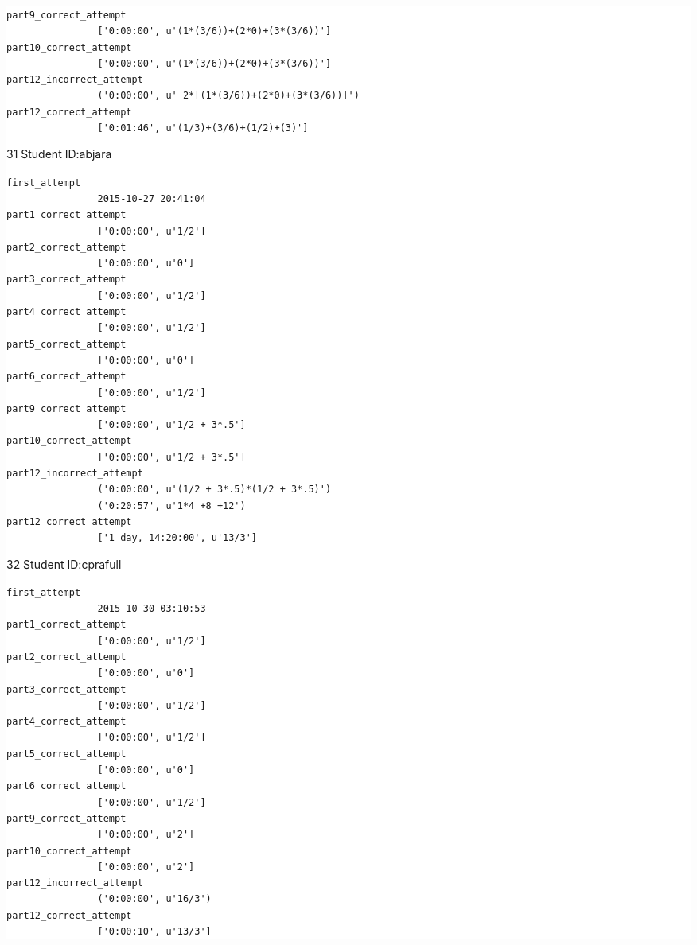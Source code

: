 	part9_correct_attempt
					['0:00:00', u'(1*(3/6))+(2*0)+(3*(3/6))']
	part10_correct_attempt
					['0:00:00', u'(1*(3/6))+(2*0)+(3*(3/6))']
	part12_incorrect_attempt
					('0:00:00', u' 2*[(1*(3/6))+(2*0)+(3*(3/6))]')
	part12_correct_attempt
					['0:01:46', u'(1/3)+(3/6)+(1/2)+(3)']

31 Student ID:abjara

	first_attempt
					2015-10-27 20:41:04
	part1_correct_attempt
					['0:00:00', u'1/2']
	part2_correct_attempt
					['0:00:00', u'0']
	part3_correct_attempt
					['0:00:00', u'1/2']
	part4_correct_attempt
					['0:00:00', u'1/2']
	part5_correct_attempt
					['0:00:00', u'0']
	part6_correct_attempt
					['0:00:00', u'1/2']
	part9_correct_attempt
					['0:00:00', u'1/2 + 3*.5']
	part10_correct_attempt
					['0:00:00', u'1/2 + 3*.5']
	part12_incorrect_attempt
					('0:00:00', u'(1/2 + 3*.5)*(1/2 + 3*.5)')
					('0:20:57', u'1*4 +8 +12')
	part12_correct_attempt
					['1 day, 14:20:00', u'13/3']

32 Student ID:cprafull

	first_attempt
					2015-10-30 03:10:53
	part1_correct_attempt
					['0:00:00', u'1/2']
	part2_correct_attempt
					['0:00:00', u'0']
	part3_correct_attempt
					['0:00:00', u'1/2']
	part4_correct_attempt
					['0:00:00', u'1/2']
	part5_correct_attempt
					['0:00:00', u'0']
	part6_correct_attempt
					['0:00:00', u'1/2']
	part9_correct_attempt
					['0:00:00', u'2']
	part10_correct_attempt
					['0:00:00', u'2']
	part12_incorrect_attempt
					('0:00:00', u'16/3')
	part12_correct_attempt
					['0:00:10', u'13/3']
